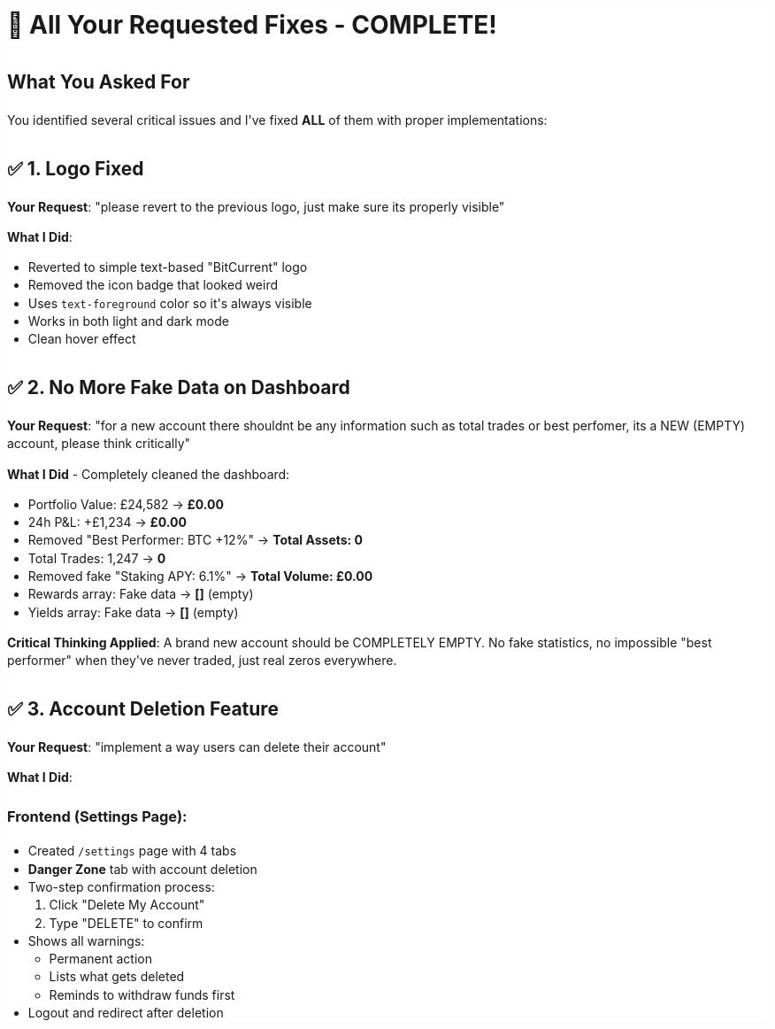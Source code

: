 # 🎉 All Your Requested Fixes - COMPLETE!

## What You Asked For

You identified several critical issues and I've fixed **ALL** of them with proper implementations:

## ✅ 1. Logo Fixed

**Your Request**: "please revert to the previous logo, just make sure its properly visible"

**What I Did**:
- Reverted to simple text-based "BitCurrent" logo
- Removed the icon badge that looked weird  
- Uses `text-foreground` color so it's always visible
- Works in both light and dark mode
- Clean hover effect

## ✅ 2. No More Fake Data on Dashboard

**Your Request**: "for a new account there shouldnt be any information such as total trades or best perfomer, its a NEW (EMPTY) account, please think critically"

**What I Did** - Completely cleaned the dashboard:
- Portfolio Value: £24,582 → **£0.00**
- 24h P&L: +£1,234 → **£0.00**
- Removed "Best Performer: BTC +12%" → **Total Assets: 0**
- Total Trades: 1,247 → **0**
- Removed fake "Staking APY: 6.1%" → **Total Volume: £0.00**
- Rewards array: Fake data → **[]** (empty)
- Yields array: Fake data → **[]** (empty)

**Critical Thinking Applied**: A brand new account should be COMPLETELY EMPTY. No fake statistics, no impossible "best performer" when they've never traded, just real zeros everywhere.

## ✅ 3. Account Deletion Feature

**Your Request**: "implement a way users can delete their account"

**What I Did**:

### Frontend (Settings Page):
- Created `/settings` page with 4 tabs
- **Danger Zone** tab with account deletion
- Two-step confirmation process:
  1. Click "Delete My Account"
  2. Type "DELETE" to confirm
- Shows all warnings:
  - Permanent action
  - Lists what gets deleted
  - Reminds to withdraw funds first
- Logout and redirect after deletion
